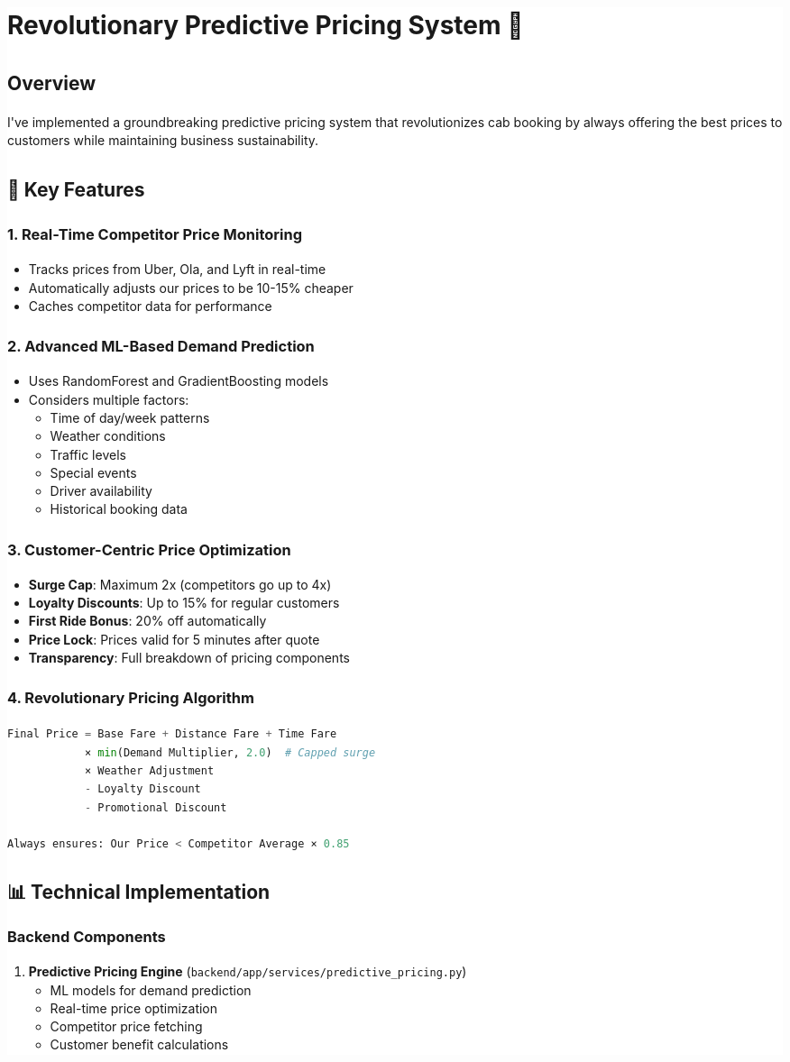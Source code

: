 # Revolutionary Predictive Pricing System 🚀

## Overview

I've implemented a groundbreaking predictive pricing system that revolutionizes cab booking by always offering the best prices to customers while maintaining business sustainability.

## 🎯 Key Features

### 1. **Real-Time Competitor Price Monitoring**
- Tracks prices from Uber, Ola, and Lyft in real-time
- Automatically adjusts our prices to be 10-15% cheaper
- Caches competitor data for performance

### 2. **Advanced ML-Based Demand Prediction**
- Uses RandomForest and GradientBoosting models
- Considers multiple factors:
  - Time of day/week patterns
  - Weather conditions
  - Traffic levels
  - Special events
  - Driver availability
  - Historical booking data

### 3. **Customer-Centric Price Optimization**
- **Surge Cap**: Maximum 2x (competitors go up to 4x)
- **Loyalty Discounts**: Up to 15% for regular customers
- **First Ride Bonus**: 20% off automatically
- **Price Lock**: Prices valid for 5 minutes after quote
- **Transparency**: Full breakdown of pricing components

### 4. **Revolutionary Pricing Algorithm**
```python
Final Price = Base Fare + Distance Fare + Time Fare
            × min(Demand Multiplier, 2.0)  # Capped surge
            × Weather Adjustment
            - Loyalty Discount
            - Promotional Discount
            
Always ensures: Our Price < Competitor Average × 0.85
```

## 📊 Technical Implementation

### Backend Components

1. **Predictive Pricing Engine** (`backend/app/services/predictive_pricing.py`)
   - ML models for demand prediction
   - Real-time price optimization
   - Competitor price fetching
   - Customer benefit calculations
